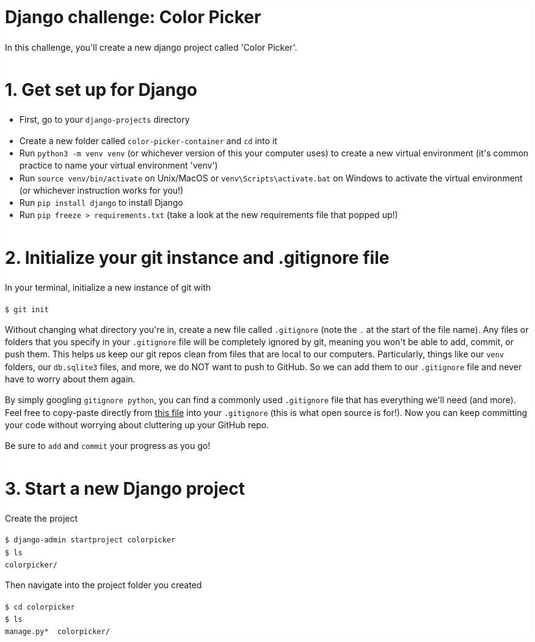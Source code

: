 # Django challenge: Color Picker

In this challenge, you'll create a new django project called 'Color Picker'.

# 1. Get set up for Django

* First, go to your `django-projects` directory
- Create a new folder called `color-picker-container` and `cd` into it
- Run `python3 -m venv venv` (or whichever version of this your computer uses) to create a new virtual environment (it's common practice to name your virtual environment 'venv')
- Run `source venv/bin/activate` on Unix/MacOS or `venv\Scripts\activate.bat` on Windows to activate the virtual environment (or whichever instruction works for you!)
- Run `pip install django` to install Django
- Run `pip freeze > requirements.txt` (take a look at the new requirements file that popped up!)


# 2. Initialize your git instance and .gitignore file

In your terminal, initialize a new instance of git with

```
$ git init
```

Without changing what directory you're in, create a new file called `.gitignore` (note the `.` at the start of the file name). Any files or folders that you specify in your `.gitignore` file will be completely ignored by git, meaning you won't be able to add, commit, or push them. This helps us keep our git repos clean from files that are local to our computers. Particularly, things like our `venv` folders, our `db.sqlite3` files, and more, we do NOT want to push to GitHub. So we can add them to our `.gitignore` file and never have to worry about them again.

By simply googling `gitignore python`, you can find a commonly used `.gitignore` file that has everything we'll need (and more). Feel free to copy-paste directly from [this file](https://github.com/github/gitignore/blob/main/Python.gitignore) into your `.gitignore` (this is what open source is for!). Now you can keep committing your code without worrying about cluttering up your GitHub repo.

Be sure to `add` and `commit` your progress as you go!

# 3. Start a new Django project

Create the project
```
$ django-admin startproject colorpicker
$ ls
colorpicker/
```

Then navigate into the project folder you created

```
$ cd colorpicker
$ ls
manage.py*  colorpicker/
```
